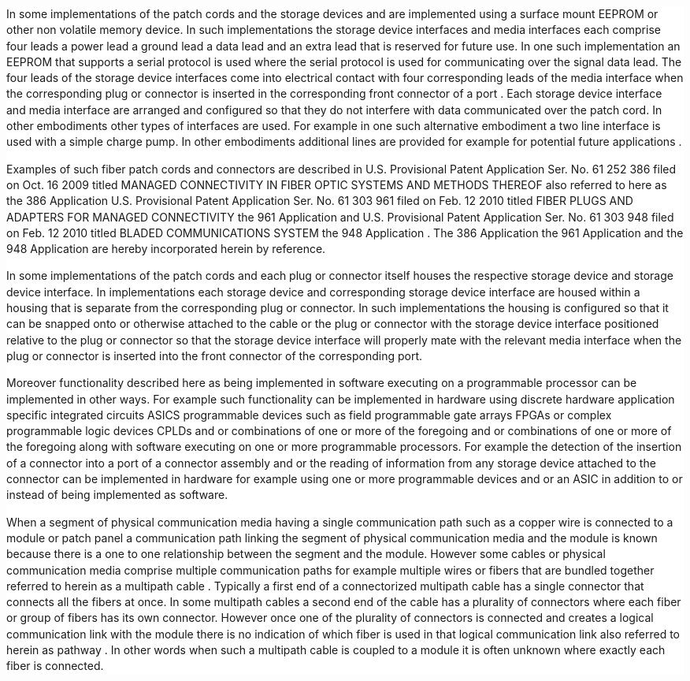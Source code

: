 In some implementations of the patch cords and the storage devices and are implemented using a surface mount EEPROM or other non volatile memory device. In such implementations the storage device interfaces and media interfaces each comprise four leads a power lead a ground lead a data lead and an extra lead that is reserved for future use. In one such implementation an EEPROM that supports a serial protocol is used where the serial protocol is used for communicating over the signal data lead. The four leads of the storage device interfaces come into electrical contact with four corresponding leads of the media interface when the corresponding plug or connector is inserted in the corresponding front connector of a port . Each storage device interface and media interface are arranged and configured so that they do not interfere with data communicated over the patch cord. In other embodiments other types of interfaces are used. For example in one such alternative embodiment a two line interface is used with a simple charge pump. In other embodiments additional lines are provided for example for potential future applications .

Examples of such fiber patch cords and connectors are described in U.S. Provisional Patent Application Ser. No. 61 252 386 filed on Oct. 16 2009 titled MANAGED CONNECTIVITY IN FIBER OPTIC SYSTEMS AND METHODS THEREOF also referred to here as the 386 Application U.S. Provisional Patent Application Ser. No. 61 303 961 filed on Feb. 12 2010 titled FIBER PLUGS AND ADAPTERS FOR MANAGED CONNECTIVITY the 961 Application and U.S. Provisional Patent Application Ser. No. 61 303 948 filed on Feb. 12 2010 titled BLADED COMMUNICATIONS SYSTEM the 948 Application . The 386 Application the 961 Application and the 948 Application are hereby incorporated herein by reference.

In some implementations of the patch cords and each plug or connector itself houses the respective storage device and storage device interface. In implementations each storage device and corresponding storage device interface are housed within a housing that is separate from the corresponding plug or connector. In such implementations the housing is configured so that it can be snapped onto or otherwise attached to the cable or the plug or connector with the storage device interface positioned relative to the plug or connector so that the storage device interface will properly mate with the relevant media interface when the plug or connector is inserted into the front connector of the corresponding port.

Moreover functionality described here as being implemented in software executing on a programmable processor can be implemented in other ways. For example such functionality can be implemented in hardware using discrete hardware application specific integrated circuits ASICS programmable devices such as field programmable gate arrays FPGAs or complex programmable logic devices CPLDs and or combinations of one or more of the foregoing and or combinations of one or more of the foregoing along with software executing on one or more programmable processors. For example the detection of the insertion of a connector into a port of a connector assembly and or the reading of information from any storage device attached to the connector can be implemented in hardware for example using one or more programmable devices and or an ASIC in addition to or instead of being implemented as software.

When a segment of physical communication media having a single communication path such as a copper wire is connected to a module or patch panel a communication path linking the segment of physical communication media and the module is known because there is a one to one relationship between the segment and the module. However some cables or physical communication media comprise multiple communication paths for example multiple wires or fibers that are bundled together referred to herein as a multipath cable . Typically a first end of a connectorized multipath cable has a single connector that connects all the fibers at once. In some multipath cables a second end of the cable has a plurality of connectors where each fiber or group of fibers has its own connector. However once one of the plurality of connectors is connected and creates a logical communication link with the module there is no indication of which fiber is used in that logical communication link also referred to herein as pathway . In other words when such a multipath cable is coupled to a module it is often unknown where exactly each fiber is connected.
